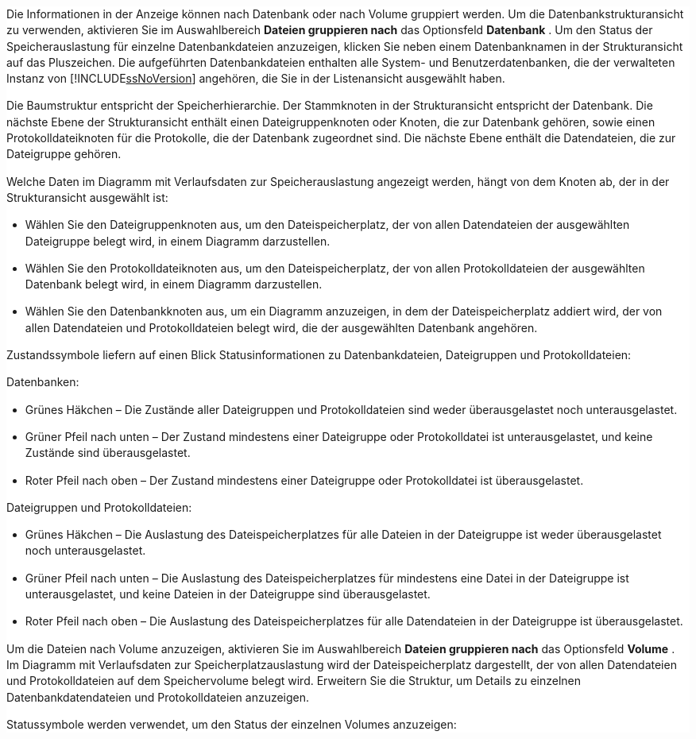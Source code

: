  Die Informationen in der Anzeige können nach Datenbank oder nach Volume gruppiert werden. Um die Datenbankstrukturansicht zu verwenden, aktivieren Sie im Auswahlbereich **Dateien gruppieren nach** das Optionsfeld **Datenbank** . Um den Status der Speicherauslastung für einzelne Datenbankdateien anzuzeigen, klicken Sie neben einem Datenbanknamen in der Strukturansicht auf das Pluszeichen. Die aufgeführten Datenbankdateien enthalten alle System- und Benutzerdatenbanken, die der verwalteten Instanz von [!INCLUDE[ssNoVersion](../includes/ssnoversion-md.md)] angehören, die Sie in der Listenansicht ausgewählt haben.  
  
 Die Baumstruktur entspricht der Speicherhierarchie. Der Stammknoten in der Strukturansicht entspricht der Datenbank. Die nächste Ebene der Strukturansicht enthält einen Dateigruppenknoten oder Knoten, die zur Datenbank gehören, sowie einen Protokolldateiknoten für die Protokolle, die der Datenbank zugeordnet sind. Die nächste Ebene enthält die Datendateien, die zur Dateigruppe gehören.  
  
 Welche Daten im Diagramm mit Verlaufsdaten zur Speicherauslastung angezeigt werden, hängt von dem Knoten ab, der in der Strukturansicht ausgewählt ist:  
  
-   Wählen Sie den Dateigruppenknoten aus, um den Dateispeicherplatz, der von allen Datendateien der ausgewählten Dateigruppe belegt wird, in einem Diagramm darzustellen.  
  
-   Wählen Sie den Protokolldateiknoten aus, um den Dateispeicherplatz, der von allen Protokolldateien der ausgewählten Datenbank belegt wird, in einem Diagramm darzustellen.  
  
-   Wählen Sie den Datenbankknoten aus, um ein Diagramm anzuzeigen, in dem der Dateispeicherplatz addiert wird, der von allen Datendateien und Protokolldateien belegt wird, die der ausgewählten Datenbank angehören.  
  
 Zustandssymbole liefern auf einen Blick Statusinformationen zu Datenbankdateien, Dateigruppen und Protokolldateien:  
  
 Datenbanken:  
  
-   Grünes Häkchen – Die Zustände aller Dateigruppen und Protokolldateien sind weder überausgelastet noch unterausgelastet.  
  
-   Grüner Pfeil nach unten – Der Zustand mindestens einer Dateigruppe oder Protokolldatei ist unterausgelastet, und keine Zustände sind überausgelastet.  
  
-   Roter Pfeil nach oben – Der Zustand mindestens einer Dateigruppe oder Protokolldatei ist überausgelastet.  
  
 Dateigruppen und Protokolldateien:  
  
-   Grünes Häkchen – Die Auslastung des Dateispeicherplatzes für alle Dateien in der Dateigruppe ist weder überausgelastet noch unterausgelastet.  
  
-   Grüner Pfeil nach unten – Die Auslastung des Dateispeicherplatzes für mindestens eine Datei in der Dateigruppe ist unterausgelastet, und keine Dateien in der Dateigruppe sind überausgelastet.  
  
-   Roter Pfeil nach oben – Die Auslastung des Dateispeicherplatzes für alle Datendateien in der Dateigruppe ist überausgelastet.  
  
 Um die Dateien nach Volume anzuzeigen, aktivieren Sie im Auswahlbereich **Dateien gruppieren nach** das Optionsfeld **Volume** . Im Diagramm mit Verlaufsdaten zur Speicherplatzauslastung wird der Dateispeicherplatz dargestellt, der von allen Datendateien und Protokolldateien auf dem Speichervolume belegt wird. Erweitern Sie die Struktur, um Details zu einzelnen Datenbankdatendateien und Protokolldateien anzuzeigen.  
  
 Statussymbole werden verwendet, um den Status der einzelnen Volumes anzuzeigen:  
  